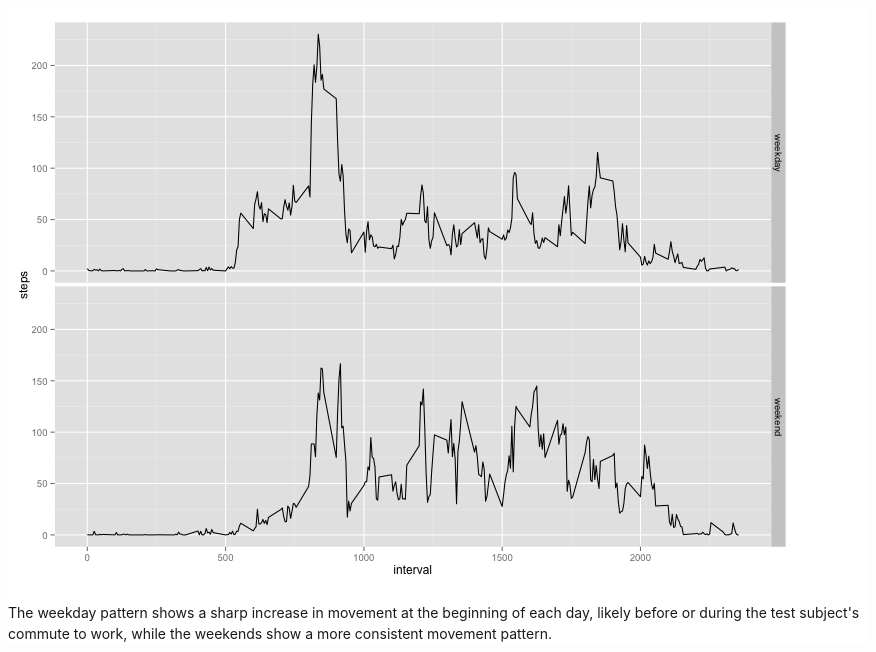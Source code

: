 ![plot of chunk weekday_plot](figure/weekday_plot.png) 

The weekday pattern shows a sharp increase in movement at the beginning of each day, likely before or during the test subject's commute to work, while the weekends show a more consistent movement pattern.

[1]: https://class.coursera.org/repdata-004/human_grading/view/courses/972143/assessments/3/submissions
[2]: https://d396qusza40orc.cloudfront.net/repdata%2Fdata%2Factivity.zip
